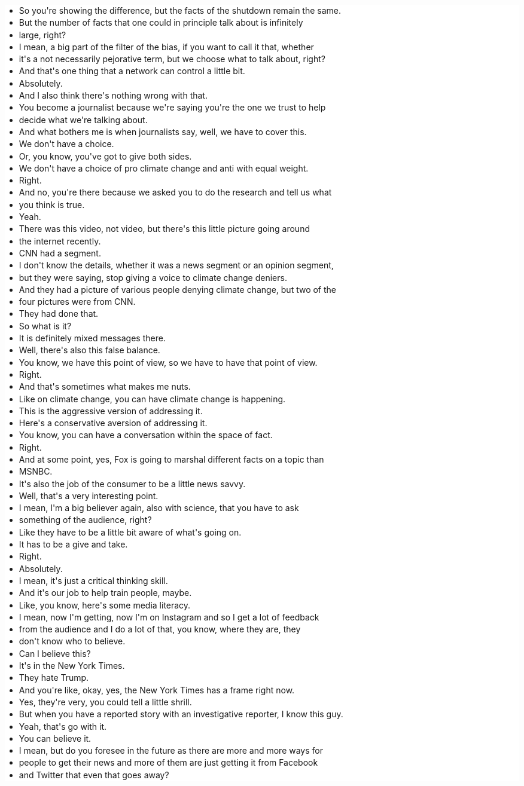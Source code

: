 *  So you're showing the difference, but the facts of the shutdown remain the same.
*  But the number of facts that one could in principle talk about is infinitely
*  large, right?
*  I mean, a big part of the filter of the bias, if you want to call it that, whether
*  it's a not necessarily pejorative term, but we choose what to talk about, right?
*  And that's one thing that a network can control a little bit.
*  Absolutely.
*  And I also think there's nothing wrong with that.
*  You become a journalist because we're saying you're the one we trust to help
*  decide what we're talking about.
*  And what bothers me is when journalists say, well, we have to cover this.
*  We don't have a choice.
*  Or, you know, you've got to give both sides.
*  We don't have a choice of pro climate change and anti with equal weight.
*  Right.
*  And no, you're there because we asked you to do the research and tell us what
*  you think is true.
*  Yeah.
*  There was this video, not video, but there's this little picture going around
*  the internet recently.
*  CNN had a segment.
*  I don't know the details, whether it was a news segment or an opinion segment,
*  but they were saying, stop giving a voice to climate change deniers.
*  And they had a picture of various people denying climate change, but two of the
*  four pictures were from CNN.
*  They had done that.
*  So what is it?
*  It is definitely mixed messages there.
*  Well, there's also this false balance.
*  You know, we have this point of view, so we have to have that point of view.
*  Right.
*  And that's sometimes what makes me nuts.
*  Like on climate change, you can have climate change is happening.
*  This is the aggressive version of addressing it.
*  Here's a conservative aversion of addressing it.
*  You know, you can have a conversation within the space of fact.
*  Right.
*  And at some point, yes, Fox is going to marshal different facts on a topic than
*  MSNBC.
*  It's also the job of the consumer to be a little news savvy.
*  Well, that's a very interesting point.
*  I mean, I'm a big believer again, also with science, that you have to ask
*  something of the audience, right?
*  Like they have to be a little bit aware of what's going on.
*  It has to be a give and take.
*  Right.
*  Absolutely.
*  I mean, it's just a critical thinking skill.
*  And it's our job to help train people, maybe.
*  Like, you know, here's some media literacy.
*  I mean, now I'm getting, now I'm on Instagram and so I get a lot of feedback
*  from the audience and I do a lot of that, you know, where they are, they
*  don't know who to believe.
*  Can I believe this?
*  It's in the New York Times.
*  They hate Trump.
*  And you're like, okay, yes, the New York Times has a frame right now.
*  Yes, they're very, you could tell a little shrill.
*  But when you have a reported story with an investigative reporter, I know this guy.
*  Yeah, that's go with it.
*  You can believe it.
*  I mean, but do you foresee in the future as there are more and more ways for
*  people to get their news and more of them are just getting it from Facebook
*  and Twitter that even that goes away?